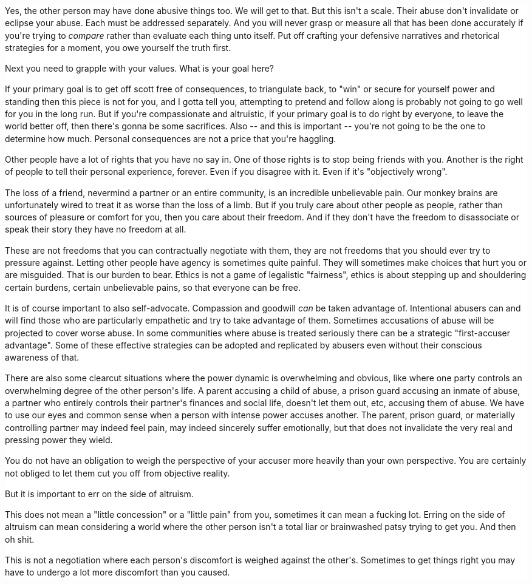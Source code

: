 Yes, the other person may have done abusive things too. We will get to that. But this isn't a scale. Their abuse don't invalidate or eclipse your abuse. Each must be addressed separately. And you will never grasp or measure all that has been done accurately if you're trying to *compare* rather than evaluate each thing unto itself. Put off crafting your defensive narratives and rhetorical strategies for a moment, you owe yourself the truth first.

Next you need to grapple with your values. What is your goal here?

If your primary goal is to get off scott free of consequences, to triangulate back, to "win" or secure for yourself power and standing then this piece is not for you, and I gotta tell you, attempting to pretend and follow along is probably not going to go well for you in the long run. But if you're compassionate and altruistic, if your primary goal is to do right by everyone, to leave the world better off, then there's gonna be some sacrifices. Also -- and this is important -- you're not going to be the one to determine how much. Personal consequences are not a price that you're haggling.

Other people have a lot of rights that you have no say in. One of those rights is to stop being friends with you. Another is the right of people to tell their personal experience, forever. Even if you disagree with it. Even if it's "objectively wrong".

The loss of a friend, nevermind a partner or an entire community, is an incredible unbelievable pain. Our monkey brains are unfortunately wired to treat it as worse than the loss of a limb. But if you truly care about other people as people, rather than sources of pleasure or comfort for you, then you care about their freedom. And if they don't have the freedom to disassociate or speak their story they have no freedom at all.

These are not freedoms that you can contractually negotiate with them, they are not freedoms that you should ever try to pressure against. Letting other people have agency is sometimes quite painful. They will sometimes make choices that hurt you or are misguided. That is our burden to bear. Ethics is not a game of legalistic "fairness", ethics is about stepping up and shouldering certain burdens, certain unbelievable pains, so that everyone can be free.

It is of course important to also self-advocate. Compassion and goodwill *can* be taken advantage of. Intentional abusers can and will find those who are particularly empathetic and try to take advantage of them. Sometimes accusations of abuse will be projected to cover worse abuse. In some communities where abuse is treated seriously there can be a strategic "first-accuser advantage". Some of these effective strategies can be adopted and replicated by abusers even without their conscious awareness of that.

There are also some clearcut situations where the power dynamic is overwhelming and obvious, like where one party controls an overwhelming degree of the other person's life. A parent accusing a child of abuse, a prison guard accusing an inmate of abuse, a partner who entirely controls their partner's finances and social life, doesn't let them out, etc, accusing them of abuse. We have to use our eyes and common sense when a person with intense power accuses another. The parent, prison guard, or materially controlling partner may indeed feel pain, may indeed sincerely suffer emotionally, but that does not invalidate the very real and pressing power they wield.

You do not have an obligation to weigh the perspective of your accuser more heavily than your own perspective. You are certainly not obliged to let them cut you off from objective reality.

But it is important to err on the side of altruism.

This does not mean a "little concession" or a "little pain" from you, sometimes it can mean a fucking lot. Erring on the side of altruism can mean considering a world where the other person isn't a total liar or brainwashed patsy trying to get you. And then oh shit.

This is not a negotiation where each person's discomfort is weighed against the other's. Sometimes to get things right you may have to undergo a lot more discomfort than you caused.
